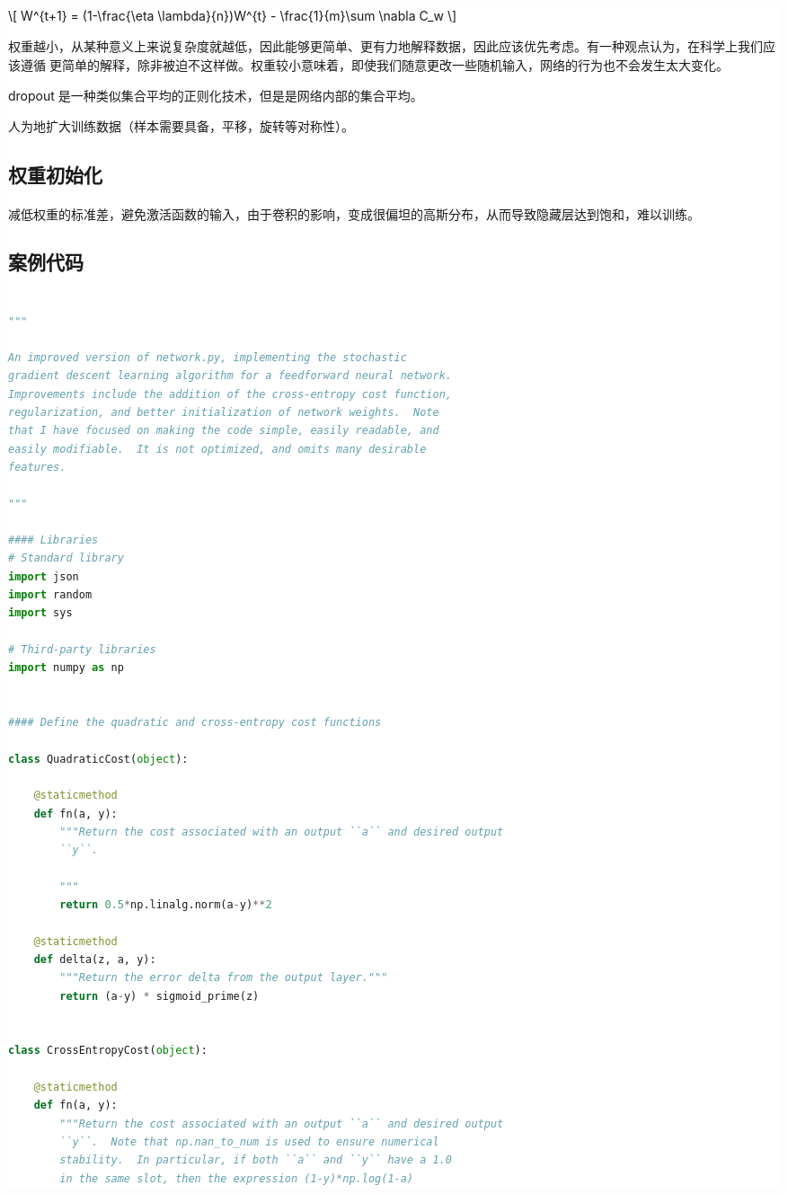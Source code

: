 \\[ W^{t+1} = (1-\frac{\eta \lambda}{n})W^{t} - \frac{1}{m}\sum \nabla C_w  \\]

权重越小，从某种意义上来说复杂度就越低，因此能够更简单、更有力地解释数据，因此应该优先考虑。有一种观点认为，在科学上我们应该遵循 更简单的解释，除非被迫不这样做。权重较小意味着，即使我们随意更改一些随机输入，网络的行为也不会发生太大变化。

dropout 是一种类似集合平均的正则化技术，但是是网络内部的集合平均。

人为地扩大训练数据（样本需要具备，平移，旋转等对称性）。

## 权重初始化

减低权重的标准差，避免激活函数的输入，由于卷积的影响，变成很偏坦的高斯分布，从而导致隐藏层达到饱和，难以训练。


## 案例代码
``` python

"""

An improved version of network.py, implementing the stochastic
gradient descent learning algorithm for a feedforward neural network.
Improvements include the addition of the cross-entropy cost function,
regularization, and better initialization of network weights.  Note
that I have focused on making the code simple, easily readable, and
easily modifiable.  It is not optimized, and omits many desirable
features.

"""

#### Libraries
# Standard library
import json
import random
import sys

# Third-party libraries
import numpy as np


#### Define the quadratic and cross-entropy cost functions

class QuadraticCost(object):

    @staticmethod
    def fn(a, y):
        """Return the cost associated with an output ``a`` and desired output
        ``y``.

        """
        return 0.5*np.linalg.norm(a-y)**2

    @staticmethod
    def delta(z, a, y):
        """Return the error delta from the output layer."""
        return (a-y) * sigmoid_prime(z)


class CrossEntropyCost(object):

    @staticmethod
    def fn(a, y):
        """Return the cost associated with an output ``a`` and desired output
        ``y``.  Note that np.nan_to_num is used to ensure numerical
        stability.  In particular, if both ``a`` and ``y`` have a 1.0
        in the same slot, then the expression (1-y)*np.log(1-a)
```